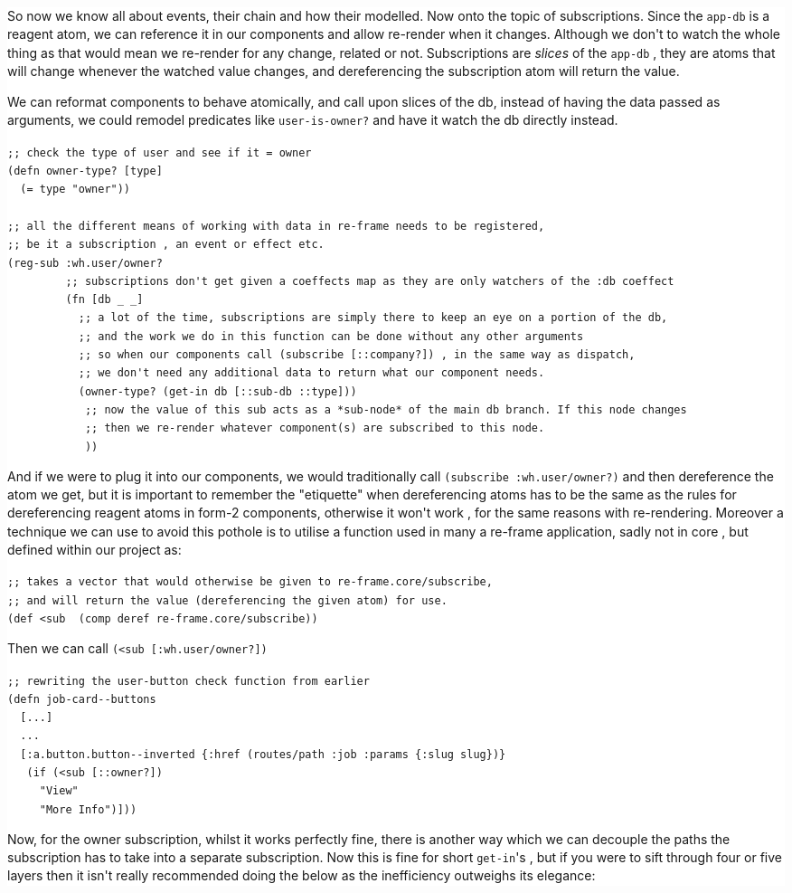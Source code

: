 So now we know all about events, their chain and how their modelled. Now onto the topic of subscriptions. Since the `app-db` is a reagent atom, we can reference it in our components and allow re-render when it changes. Although we don't to watch the whole thing as that would mean we re-render for any change, related or not. Subscriptions are *slices* of the `app-db` , they are atoms that will change whenever the watched value changes, and dereferencing the subscription atom will return the value.

We can reformat components to behave atomically, and call upon slices of the db, instead of having the data passed as arguments, we could remodel predicates like `user-is-owner?` and have it watch the db directly instead.

    ;; check the type of user and see if it = owner
    (defn owner-type? [type]
      (= type "owner"))
      
    ;; all the different means of working with data in re-frame needs to be registered,
    ;; be it a subscription , an event or effect etc.
    (reg-sub :wh.user/owner?
             ;; subscriptions don't get given a coeffects map as they are only watchers of the :db coeffect
             (fn [db _ _]
               ;; a lot of the time, subscriptions are simply there to keep an eye on a portion of the db,
               ;; and the work we do in this function can be done without any other arguments
               ;; so when our components call (subscribe [::company?]) , in the same way as dispatch, 
               ;; we don't need any additional data to return what our component needs. 
               (owner-type? (get-in db [::sub-db ::type]))
                ;; now the value of this sub acts as a *sub-node* of the main db branch. If this node changes
                ;; then we re-render whatever component(s) are subscribed to this node.
                ))

And if we were to plug it into our components,  we would traditionally call `(subscribe :wh.user/owner?)` and then dereference the atom we get, but it is important to remember the "etiquette" when dereferencing atoms has to be the same as the rules for dereferencing reagent atoms in form-2 components, otherwise it won't work , for the same reasons with re-rendering. Moreover a technique we can use to avoid this pothole is to utilise a function used in many a re-frame application, sadly not in core , but defined within our project as:

    ;; takes a vector that would otherwise be given to re-frame.core/subscribe,
    ;; and will return the value (dereferencing the given atom) for use.
    (def <sub  (comp deref re-frame.core/subscribe))

Then we can call `(<sub [:wh.user/owner?])`

    ;; rewriting the user-button check function from earlier
    (defn job-card--buttons
      [...]
      ...
      [:a.button.button--inverted {:href (routes/path :job :params {:slug slug})}
       (if (<sub [::owner?])
         "View" 
         "More Info")]))

Now, for the owner subscription, whilst it works perfectly fine, there is another way which we can decouple the paths the subscription has to take into a separate subscription. Now this is fine for short `get-in`'s , but if you were to sift through four or five layers then it isn't really recommended doing the below as the inefficiency outweighs its elegance:
